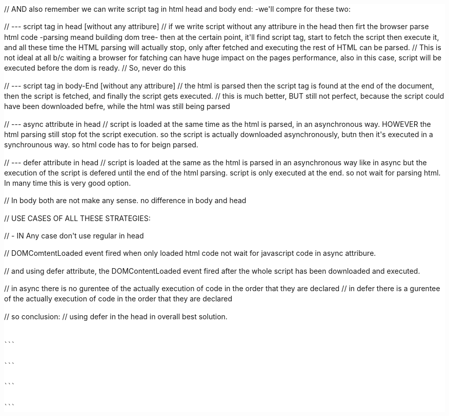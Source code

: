 // AND also remember we can write script tag in html head and body end: -we'll compre for these two:

// --- script tag in head [without any attribure]
// if we write script without any attribure in the head then firt the browser parse html code -parsing meand building dom tree- then at the certain point, it'll find script tag, start to fetch the script then execute it, and all these time the HTML parsing will actually stop, only after fetched and executing the rest of HTML can be parsed.
// This is not ideal at all b/c waiting a browser for fatching can have huge impact on the pages performance, also in this case, script will be executed before the dom is ready.
// So, never do this

// --- script tag in body-End [without any attribure]
// the html is parsed then the script tag is found at the end of the document, then the script is fetched, and finally the script gets executed.
// this is much better, BUT still not perfect, because the script could have been downloaded befre, while the html was still being parsed

// --- async attribute in head
// script is loaded at the same time as the html is parsed, in an asynchronous way. HOWEVER the html parsing still stop fot the script execution. so the script is actually downloaded asynchronously, butn then it's executed in a synchrounous way. so html code has to for beign parsed.

// --- defer attribute in head
// script is loaded at the same as the html is parsed in an asynchronous way like in async but the execution of the script is defered until the end of the html parsing. script is only executed at the end. so not wait for parsing html. In many time this is very good option.

// In body both are not make any sense. no difference in body and head

// USE CASES OF ALL THESE STRATEGIES:

// - IN Any case don't use regular in head

// DOMComtentLoaded event fired when only loaded html code not wait for javascript code in async attribure.

// and using defer attribute, the DOMContentLoaded event fired after the whole script has been downloaded and executed.

// in async there is no gurentee of the actually execution of code in the order that they are declared
// in defer there is a gurentee of the actually execution of code in the order that they are declared

// so conclusion:
// using defer in the head in overall best solution.

````

```

```

```

```
````
